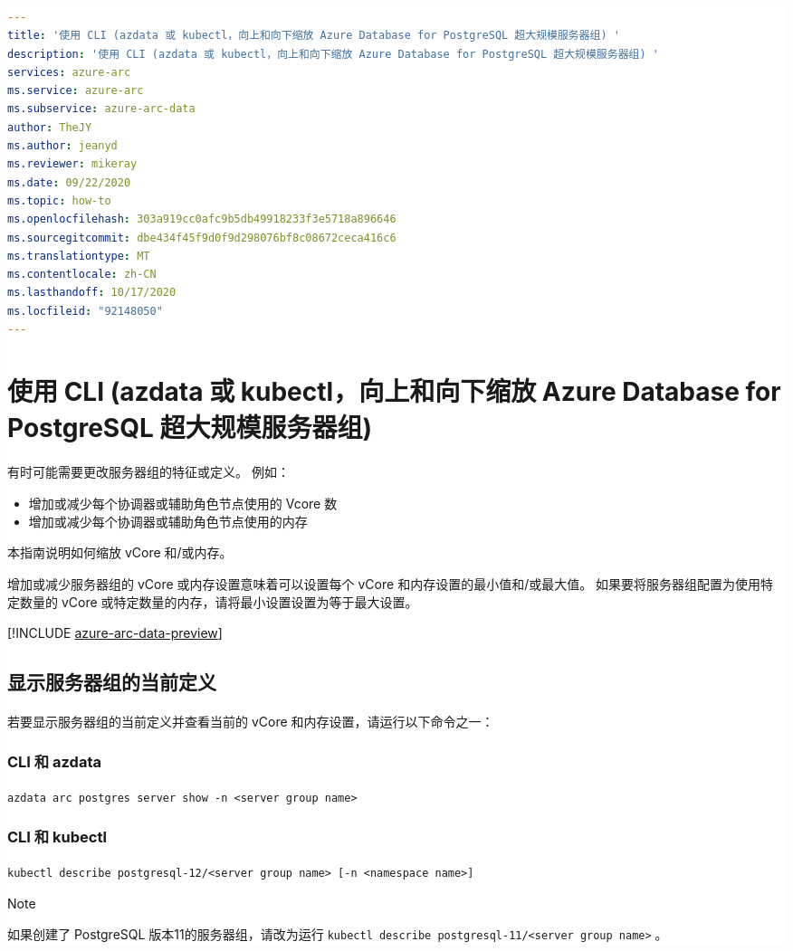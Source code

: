 ```yaml
---
title: '使用 CLI (azdata 或 kubectl，向上和向下缩放 Azure Database for PostgreSQL 超大规模服务器组) '
description: '使用 CLI (azdata 或 kubectl，向上和向下缩放 Azure Database for PostgreSQL 超大规模服务器组) '
services: azure-arc
ms.service: azure-arc
ms.subservice: azure-arc-data
author: TheJY
ms.author: jeanyd
ms.reviewer: mikeray
ms.date: 09/22/2020
ms.topic: how-to
ms.openlocfilehash: 303a919cc0afc9b5db49918233f3e5718a896646
ms.sourcegitcommit: dbe434f45f9d0f9d298076bf8c08672ceca416c6
ms.translationtype: MT
ms.contentlocale: zh-CN
ms.lasthandoff: 10/17/2020
ms.locfileid: "92148050"
---
```

# <a name="scale-up-and-down-an-azure-database-for-postgresql-hyperscale-server-group-using-cli-azdata-or-kubectl"></a>使用 CLI (azdata 或 kubectl，向上和向下缩放 Azure Database for PostgreSQL 超大规模服务器组) 



有时可能需要更改服务器组的特征或定义。 例如：

- 增加或减少每个协调器或辅助角色节点使用的 Vcore 数
- 增加或减少每个协调器或辅助角色节点使用的内存

本指南说明如何缩放 vCore 和/或内存。

增加或减少服务器组的 vCore 或内存设置意味着可以设置每个 vCore 和内存设置的最小值和/或最大值。 如果要将服务器组配置为使用特定数量的 vCore 或特定数量的内存，请将最小设置设置为等于最大设置。

[!INCLUDE [azure-arc-data-preview](../../../includes/azure-arc-data-preview.md)]

## <a name="show-the-current-definition-of-the-server-group"></a>显示服务器组的当前定义

若要显示服务器组的当前定义并查看当前的 vCore 和内存设置，请运行以下命令之一：

### <a name="cli-with-azdata"></a>CLI 和 azdata

```console
azdata arc postgres server show -n <server group name>
```
### <a name="cli-with-kubectl"></a>CLI 和 kubectl

```console
kubectl describe postgresql-12/<server group name> [-n <namespace name>]
```
> [!NOTE]
> 如果创建了 PostgreSQL 版本11的服务器组，请改为运行 `kubectl describe postgresql-11/<server group name>` 。
